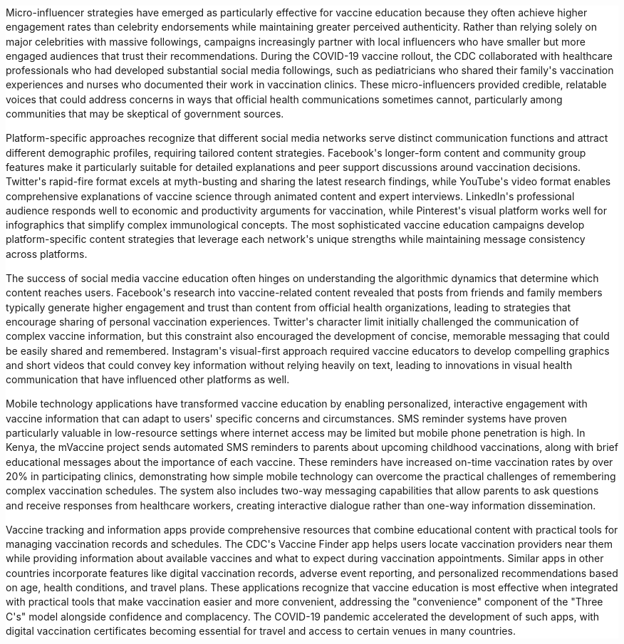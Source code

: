 Micro-influencer strategies have emerged as particularly effective for vaccine education because they often achieve higher engagement rates than celebrity endorsements while maintaining greater perceived authenticity. Rather than relying solely on major celebrities with massive followings, campaigns increasingly partner with local influencers who have smaller but more engaged audiences that trust their recommendations. During the COVID-19 vaccine rollout, the CDC collaborated with healthcare professionals who had developed substantial social media followings, such as pediatricians who shared their family's vaccination experiences and nurses who documented their work in vaccination clinics. These micro-influencers provided credible, relatable voices that could address concerns in ways that official health communications sometimes cannot, particularly among communities that may be skeptical of government sources.

Platform-specific approaches recognize that different social media networks serve distinct communication functions and attract different demographic profiles, requiring tailored content strategies. Facebook's longer-form content and community group features make it particularly suitable for detailed explanations and peer support discussions around vaccination decisions. Twitter's rapid-fire format excels at myth-busting and sharing the latest research findings, while YouTube's video format enables comprehensive explanations of vaccine science through animated content and expert interviews. LinkedIn's professional audience responds well to economic and productivity arguments for vaccination, while Pinterest's visual platform works well for infographics that simplify complex immunological concepts. The most sophisticated vaccine education campaigns develop platform-specific content strategies that leverage each network's unique strengths while maintaining message consistency across platforms.

The success of social media vaccine education often hinges on understanding the algorithmic dynamics that determine which content reaches users. Facebook's research into vaccine-related content revealed that posts from friends and family members typically generate higher engagement and trust than content from official health organizations, leading to strategies that encourage sharing of personal vaccination experiences. Twitter's character limit initially challenged the communication of complex vaccine information, but this constraint also encouraged the development of concise, memorable messaging that could be easily shared and remembered. Instagram's visual-first approach required vaccine educators to develop compelling graphics and short videos that could convey key information without relying heavily on text, leading to innovations in visual health communication that have influenced other platforms as well.

Mobile technology applications have transformed vaccine education by enabling personalized, interactive engagement with vaccine information that can adapt to users' specific concerns and circumstances. SMS reminder systems have proven particularly valuable in low-resource settings where internet access may be limited but mobile phone penetration is high. In Kenya, the mVaccine project sends automated SMS reminders to parents about upcoming childhood vaccinations, along with brief educational messages about the importance of each vaccine. These reminders have increased on-time vaccination rates by over 20% in participating clinics, demonstrating how simple mobile technology can overcome the practical challenges of remembering complex vaccination schedules. The system also includes two-way messaging capabilities that allow parents to ask questions and receive responses from healthcare workers, creating interactive dialogue rather than one-way information dissemination.

Vaccine tracking and information apps provide comprehensive resources that combine educational content with practical tools for managing vaccination records and schedules. The CDC's Vaccine Finder app helps users locate vaccination providers near them while providing information about available vaccines and what to expect during vaccination appointments. Similar apps in other countries incorporate features like digital vaccination records, adverse event reporting, and personalized recommendations based on age, health conditions, and travel plans. These applications recognize that vaccine education is most effective when integrated with practical tools that make vaccination easier and more convenient, addressing the "convenience" component of the "Three C's" model alongside confidence and complacency. The COVID-19 pandemic accelerated the development of such apps, with digital vaccination certificates becoming essential for travel and access to certain venues in many countries.
